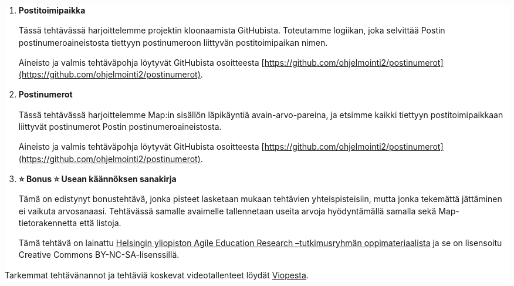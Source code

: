 1. **Postitoimipaikka**

    Tässä tehtävässä harjoittelemme projektin kloonaamista GitHubista. Toteutamme logiikan, joka selvittää Postin postinumeroaineistosta tiettyyn postinumeroon liittyvän postitoimipaikan nimen.

    Aineisto ja valmis tehtäväpohja löytyvät GitHubista osoitteesta [https://github.com/ohjelmointi2/postinumerot](https://github.com/ohjelmointi2/postinumerot).

1. **Postinumerot**

    Tässä tehtävässä harjoittelemme Map:in sisällön läpikäyntiä avain-arvo-pareina, ja etsimme kaikki tiettyyn postitoimipaikkaan liittyvät postinumerot Postin postinumeroaineistosta.

    Aineisto ja valmis tehtäväpohja löytyvät GitHubista osoitteesta [https://github.com/ohjelmointi2/postinumerot](https://github.com/ohjelmointi2/postinumerot).


1. **⭐ Bonus ⭐ Usean käännöksen sanakirja**

    Tämä on edistynyt bonustehtävä, jonka pisteet lasketaan mukaan tehtävien yhteispisteisiin, mutta jonka tekemättä jättäminen ei vaikuta arvosanaasi. Tehtävässä samalle avaimelle tallennetaan useita arvoja hyödyntämällä samalla sekä Map-tietorakennetta että listoja.
    
    Tämä tehtävä on lainattu [Helsingin yliopiston Agile Education Research –tutkimusryhmän oppimateriaalista](https://2017-ohjelmointi.github.io/part8/#exercise-3-sanakirja) ja se on lisensoitu Creative Commons BY-NC-SA-lisenssillä.

Tarkemmat tehtävänannot ja tehtäviä koskevat videotallenteet löydät [Viopesta](https://vw4.viope.com/).
